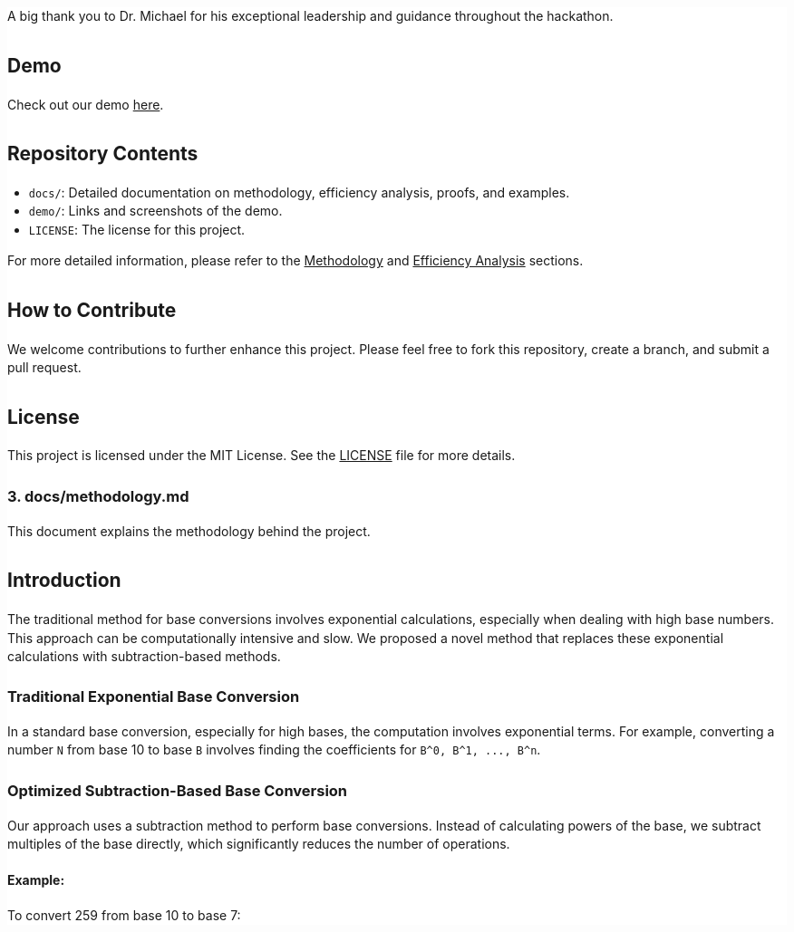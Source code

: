A big thank you to Dr. Michael for his exceptional leadership and guidance throughout the hackathon.

## Demo

Check out our demo [here](https://huggingface.co/spaces/eaglelandsonce/ExplosionSearch).

## Repository Contents

- `docs/`: Detailed documentation on methodology, efficiency analysis, proofs, and examples.
- `demo/`: Links and screenshots of the demo.
- `LICENSE`: The license for this project.

For more detailed information, please refer to the [Methodology](docs/methodology.md) and [Efficiency Analysis](docs/efficiency_analysis.md) sections.

## How to Contribute

We welcome contributions to further enhance this project. Please feel free to fork this repository, create a branch, and submit a pull request.

## License

This project is licensed under the MIT License. See the [LICENSE](./LICENSE) file for more details.


### 3. **docs/methodology.md**

This document explains the methodology behind the project.

## Introduction

The traditional method for base conversions involves exponential calculations, especially when dealing with high base numbers. This approach can be computationally intensive and slow.
We proposed a novel method that replaces these exponential calculations with subtraction-based methods.

### Traditional Exponential Base Conversion

In a standard base conversion, especially for high bases, the computation involves exponential terms. For example, converting a number `N` from base 10 to base `B` involves finding the coefficients for `B^0, B^1, ..., B^n`.

### Optimized Subtraction-Based Base Conversion

Our approach uses a subtraction method to perform base conversions. Instead of calculating powers of the base, we subtract multiples of the base directly, which significantly reduces the number of operations.

#### Example:

To convert 259 from base 10 to base 7:
